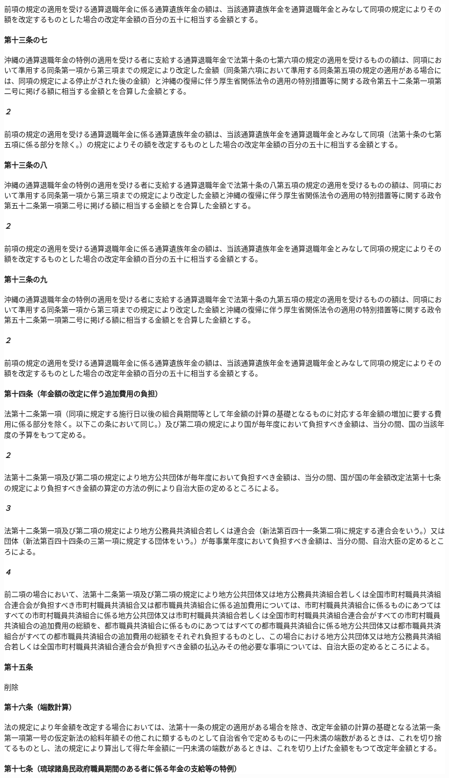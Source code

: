前項の規定の適用を受ける通算退職年金に係る通算遺族年金の額は、当該通算遺族年金を通算退職年金とみなして同項の規定によりその額を改定するものとした場合の改定年金額の百分の五十に相当する金額とする。
#### 第十三条の七
沖縄の通算退職年金の特例の適用を受ける者に支給する通算退職年金で法第十条の七第六項の規定の適用を受けるものの額は、同項において準用する同条第一項から第三項までの規定により改定した金額（同条第六項において準用する同条第五項の規定の適用がある場合には、同項の規定による停止がされた後の金額）と沖縄の復帰に伴う厚生省関係法令の適用の特別措置等に関する政令第五十二条第一項第二号に掲げる額に相当する金額とを合算した金額とする。
##### ２
前項の規定の適用を受ける通算退職年金に係る通算遺族年金の額は、当該通算遺族年金を通算退職年金とみなして同項（法第十条の七第五項に係る部分を除く。）の規定によりその額を改定するものとした場合の改定年金額の百分の五十に相当する金額とする。
#### 第十三条の八
沖縄の通算退職年金の特例の適用を受ける者に支給する通算退職年金で法第十条の八第五項の規定の適用を受けるものの額は、同項において準用する同条第一項から第三項までの規定により改定した金額と沖縄の復帰に伴う厚生省関係法令の適用の特別措置等に関する政令第五十二条第一項第二号に掲げる額に相当する金額とを合算した金額とする。
##### ２
前項の規定の適用を受ける通算退職年金に係る通算遺族年金の額は、当該通算遺族年金を通算退職年金とみなして同項の規定によりその額を改定するものとした場合の改定年金額の百分の五十に相当する金額とする。
#### 第十三条の九
沖縄の通算退職年金の特例の適用を受ける者に支給する通算退職年金で法第十条の九第五項の規定の適用を受けるものの額は、同項において準用する同条第一項から第三項までの規定により改定した金額と沖縄の復帰に伴う厚生省関係法令の適用の特別措置等に関する政令第五十二条第一項第二号に掲げる額に相当する金額とを合算した金額とする。
##### ２
前項の規定の適用を受ける通算退職年金に係る通算遺族年金の額は、当該通算遺族年金を通算退職年金とみなして同項の規定によりその額を改定するものとした場合の改定年金額の百分の五十に相当する金額とする。
#### 第十四条（年金額の改定に伴う追加費用の負担）
法第十二条第一項（同項に規定する施行日以後の組合員期間等として年金額の計算の基礎となるものに対応する年金額の増加に要する費用に係る部分を除く。以下この条において同じ。）及び第二項の規定により国が毎年度において負担すべき金額は、当分の間、国の当該年度の予算をもつて定める。
##### ２
法第十二条第一項及び第二項の規定により地方公共団体が毎年度において負担すべき金額は、当分の間、国が国の年金額改定法第十七条の規定により負担すべき金額の算定の方法の例により自治大臣の定めるところによる。
##### ３
法第十二条第一項及び第二項の規定により地方公務員共済組合若しくは連合会（新法第百四十一条第二項に規定する連合会をいう。）又は団体（新法第百四十四条の三第一項に規定する団体をいう。）が毎事業年度において負担すべき金額は、当分の間、自治大臣の定めるところによる。
##### ４
前二項の場合において、法第十二条第一項及び第二項の規定により地方公共団体又は地方公務員共済組合若しくは全国市町村職員共済組合連合会が負担すべき市町村職員共済組合又は都市職員共済組合に係る追加費用については、市町村職員共済組合に係るものにあつてはすべての市町村職員共済組合に係る地方公共団体又は市町村職員共済組合若しくは全国市町村職員共済組合連合会がすべての市町村職員共済組合の追加費用の総額を、都市職員共済組合に係るものにあつてはすべての都市職員共済組合に係る地方公共団体又は都市職員共済組合がすべての都市職員共済組合の追加費用の総額をそれぞれ負担するものとし、この場合における地方公共団体又は地方公務員共済組合若しくは全国市町村職員共済組合連合会が負担すべき金額の払込みその他必要な事項については、自治大臣の定めるところによる。
#### 第十五条
削除
#### 第十六条（端数計算）
法の規定により年金額を改定する場合においては、法第十一条の規定の適用がある場合を除き、改定年金額の計算の基礎となる法第一条第一項第一号の仮定新法の給料年額その他これに類するものとして自治省令で定めるものに一円未満の端数があるときは、これを切り捨てるものとし、法の規定により算出して得た年金額に一円未満の端数があるときは、これを切り上げた金額をもつて改定年金額とする。
#### 第十七条（琉球諸島民政府職員期間のある者に係る年金の支給等の特例）
